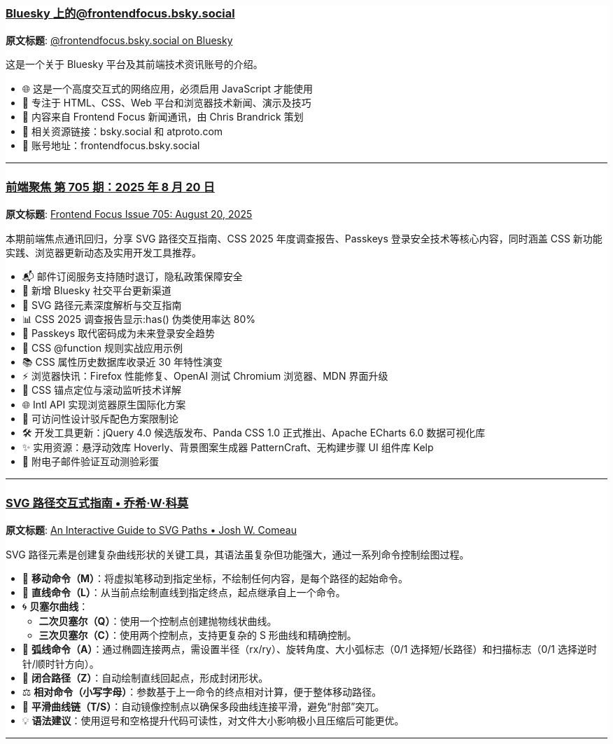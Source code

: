 ### [Bluesky 上的@frontendfocus.bsky.social](https://bsky.app/profile/frontendfocus.bsky.social)

**原文标题**: [@frontendfocus.bsky.social on Bluesky](https://bsky.app/profile/frontendfocus.bsky.social)

这是一个关于 Bluesky 平台及其前端技术资讯账号的介绍。  
- 🌐 这是一个高度交互式的网络应用，必须启用 JavaScript 才能使用  
- 📰 专注于 HTML、CSS、Web 平台和浏览器技术新闻、演示及技巧  
- 📧 内容来自 Frontend Focus 新闻通讯，由 Chris Brandrick 策划  
- 🔗 相关资源链接：bsky.social 和 atproto.com  
- 👤 账号地址：frontendfocus.bsky.social

---

### [前端聚焦 第 705 期：2025 年 8 月 20 日](https://frontendfoc.us/issues/705)

**原文标题**: [Frontend Focus Issue 705: August 20, 2025](https://frontendfoc.us/issues/705)

本期前端焦点通讯回归，分享 SVG 路径交互指南、CSS 2025 年度调查报告、Passkeys 登录安全技术等核心内容，同时涵盖 CSS 新功能实践、浏览器更新动态及实用开发工具推荐。

- 📬 邮件订阅服务支持随时退订，隐私政策保障安全
- 🦋 新增 Bluesky 社交平台更新渠道
- 🎨 SVG 路径元素深度解析与交互指南
- 📊 CSS 2025 调查报告显示:has() 伪类使用率达 80%
- 🔐 Passkeys 取代密码成为未来登录安全趋势
- 🚀 CSS @function 规则实战应用示例
- 📚 CSS 属性历史数据库收录近 30 年特性演变
- ⚡️ 浏览器快讯：Firefox 性能修复、OpenAI 测试 Chromium 浏览器、MDN 界面升级
- 🎯 CSS 锚点定位与滚动监听技术详解
- 🌐 Intl API 实现浏览器原生国际化方案
- 🎨 可访问性设计驳斥配色方案限制论
- 🛠️ 开发工具更新：jQuery 4.0 候选版发布、Panda CSS 1.0 正式推出、Apache ECharts 6.0 数据可视化库
- ✨ 实用资源：悬浮动效库 Hoverly、背景图案生成器 PatternCraft、无构建步骤 UI 组件库 Kelp
- 📧 附电子邮件验证互动测验彩蛋

---

### [SVG 路径交互式指南 • 乔希·W·科莫](https://www.joshwcomeau.com/svg/interactive-guide-to-paths/)

**原文标题**: [An Interactive Guide to SVG Paths • Josh W. Comeau](https://www.joshwcomeau.com/svg/interactive-guide-to-paths/)

SVG 路径元素是创建复杂曲线形状的关键工具，其语法虽复杂但功能强大，通过一系列命令控制绘图过程。

- 📍 **移动命令（M）**：将虚拟笔移动到指定坐标，不绘制任何内容，是每个路径的起始命令。
- 📏 **直线命令（L）**：从当前点绘制直线到指定终点，起点继承自上一个命令。
- 🌀 **贝塞尔曲线**：  
  - **二次贝塞尔（Q）**：使用一个控制点创建抛物线状曲线。  
  - **三次贝塞尔（C）**：使用两个控制点，支持更复杂的 S 形曲线和精确控制。
- 🧩 **弧线命令（A）**：通过椭圆连接两点，需设置半径（rx/ry）、旋转角度、大小弧标志（0/1 选择短/长路径）和扫描标志（0/1 选择逆时针/顺时针方向）。
- 🔄 **闭合路径（Z）**：自动绘制直线回起点，形成封闭形状。
- ⚖️ **相对命令（小写字母）**：参数基于上一命令的终点相对计算，便于整体移动路径。
- 🔗 **平滑曲线链（T/S）**：自动镜像控制点以确保多段曲线连接平滑，避免“肘部”突兀。
- 💡 **语法建议**：使用逗号和空格提升代码可读性，对文件大小影响极小且压缩后可能更优。

---